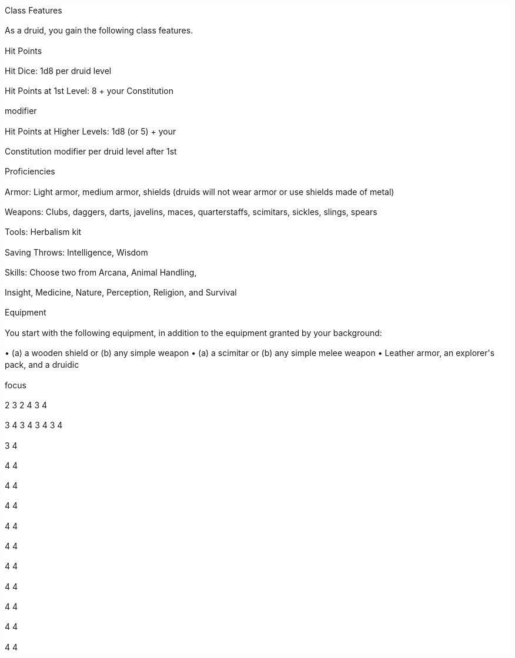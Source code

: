 Class Features

As a druid, you gain the following class features.

Hit Points

Hit Dice: 1d8 per druid level

Hit Points at 1st Level: 8 + your Constitution

modifier

Hit Points at Higher Levels: 1d8 (or 5) + your

Constitution modifier per druid level after 1st

Proficiencies

Armor: Light armor, medium armor, shields (druids will not wear armor or use shields made of metal)

Weapons: Clubs, daggers, darts, javelins, maces, quarterstaffs, scimitars, sickles, slings, spears

Tools: Herbalism kit

Saving Throws: Intelligence, Wisdom

Skills: Choose two from Arcana, Animal Handling,

Insight, Medicine, Nature, Perception, Religion, and Survival

Equipment

You start with the following equipment, in addition to the equipment granted by your background:

• (a) a wooden shield or (b) any simple weapon
• (a) a scimitar or (b) any simple melee weapon
• Leather armor, an explorer's pack, and a druidic

focus

2 3 2 4 3 4

3 4 3 4 3 4 3 4

3 4

4 4

4 4

4 4

4 4

4 4

4 4

4 4

4 4

4 4

4 4
